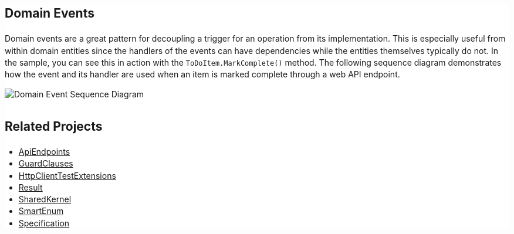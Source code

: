 ## Domain Events

Domain events are a great pattern for decoupling a trigger for an operation from its implementation. This is especially
useful from within domain entities since the handlers of the events can have dependencies while the entities themselves
typically do not. In the sample, you can see this in action with the `ToDoItem.MarkComplete()` method. The following
sequence diagram demonstrates how the event and its handler are used when an item is marked complete through a web API
endpoint.

![Domain Event Sequence Diagram](https://user-images.githubusercontent.com/782127/75702680-216ce300-5c73-11ea-9187-ec656192ad3b.png)

## Related Projects

- [ApiEndpoints](https://github.com/ardalis/apiendpoints)
- [GuardClauses](https://github.com/ardalis/guardclauses)
- [HttpClientTestExtensions](https://github.com/ardalis/HttpClientTestExtensions)
- [Result](https://github.com/ardalis/result)
- [SharedKernel](https://github.com/ardalis/Ardalis.SharedKernel)
- [SmartEnum](https://github.com/ardalis/SmartEnum)
- [Specification](https://github.com/ardalis/specification)
